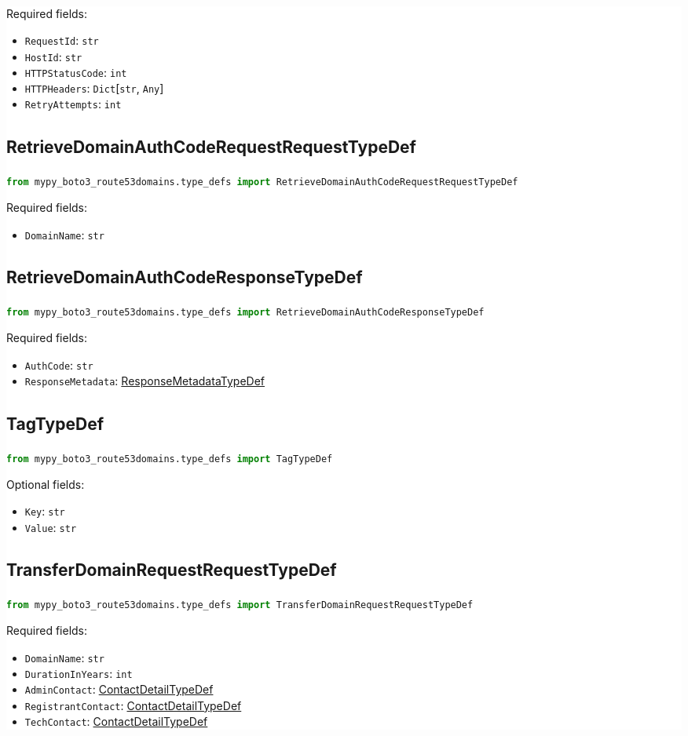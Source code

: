 Required fields:

- `RequestId`: `str`
- `HostId`: `str`
- `HTTPStatusCode`: `int`
- `HTTPHeaders`: `Dict`\[`str`, `Any`\]
- `RetryAttempts`: `int`

## RetrieveDomainAuthCodeRequestRequestTypeDef

```python
from mypy_boto3_route53domains.type_defs import RetrieveDomainAuthCodeRequestRequestTypeDef
```

Required fields:

- `DomainName`: `str`

## RetrieveDomainAuthCodeResponseTypeDef

```python
from mypy_boto3_route53domains.type_defs import RetrieveDomainAuthCodeResponseTypeDef
```

Required fields:

- `AuthCode`: `str`
- `ResponseMetadata`:
  [ResponseMetadataTypeDef](./type_defs.md#responsemetadatatypedef)

## TagTypeDef

```python
from mypy_boto3_route53domains.type_defs import TagTypeDef
```

Optional fields:

- `Key`: `str`
- `Value`: `str`

## TransferDomainRequestRequestTypeDef

```python
from mypy_boto3_route53domains.type_defs import TransferDomainRequestRequestTypeDef
```

Required fields:

- `DomainName`: `str`
- `DurationInYears`: `int`
- `AdminContact`: [ContactDetailTypeDef](./type_defs.md#contactdetailtypedef)
- `RegistrantContact`:
  [ContactDetailTypeDef](./type_defs.md#contactdetailtypedef)
- `TechContact`: [ContactDetailTypeDef](./type_defs.md#contactdetailtypedef)
